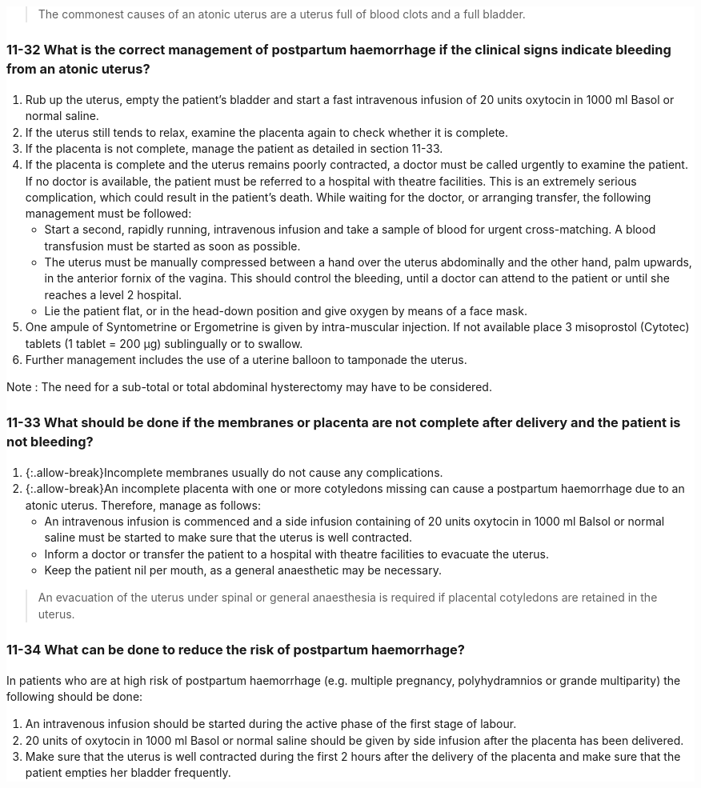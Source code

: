 > The commonest causes of an atonic uterus are a uterus full of blood clots and a full bladder.

### 11-32 What is the correct management of postpartum haemorrhage if the clinical signs indicate bleeding from an atonic uterus?

1.	Rub up the uterus, empty the patient’s bladder and start a fast intravenous infusion of 20 units oxytocin in 1000 ml Basol or normal saline.
2.	If the uterus still tends to relax, examine the placenta again to check whether it is complete.
3.	If the placenta is not complete, manage the patient as detailed in section&nbsp;11-33.
4.	If the placenta is complete and the uterus remains poorly contracted, a doctor must be called urgently to examine the patient. If no doctor is available, the patient must be referred to a hospital with theatre facilities. This is an extremely serious complication, which could result in the patient’s death. While waiting for the doctor, or arranging transfer, the following management must be followed:
	*	Start a second, rapidly running, intravenous infusion and take a sample of blood for urgent cross-matching. A blood transfusion must be started as soon as possible.
	*	The uterus must be manually compressed between a hand over the uterus abdominally and the other hand, palm upwards, in the anterior fornix of the vagina. This should control the bleeding, until a doctor can attend to the patient or until she reaches a level 2 hospital.
	*	Lie the patient flat, or in the head-down position and give oxygen by means of a face mask.
5.	One ampule of Syntometrine or Ergometrine is given by intra-muscular injection. If not available place 3 misoprostol (Cytotec) tablets (1 tablet = 200 µg) sublingually or to swallow.
6.	Further management includes the use of a uterine balloon to tamponade the uterus.

Note
:	The need for a sub-total or total abdominal hysterectomy may have to be considered.

### 11-33 What should be done if the membranes or placenta are not complete after delivery and the patient is not bleeding?

1.	{:.allow-break}Incomplete membranes usually do not cause any complications.
2.	{:.allow-break}An incomplete placenta with one or more cotyledons missing can cause a postpartum haemorrhage due to an atonic uterus. Therefore, manage as follows:
	*	An intravenous infusion is commenced and a side infusion containing of 20 units oxytocin in 1000 ml Balsol or normal saline must be started to make sure that the uterus is well contracted. 
	*	Inform a doctor or transfer the patient to a hospital with theatre facilities to evacuate the uterus.
	*	Keep the patient nil per mouth, as a general anaesthetic may be necessary.

> An evacuation of the uterus under spinal or general anaesthesia is required if placental cotyledons are retained in the uterus.

### 11-34 What can be done to reduce the risk of postpartum haemorrhage?

In patients who are at high risk of postpartum haemorrhage (e.g. multiple pregnancy, polyhydramnios or grande multiparity) the following should be done:

1.	An intravenous infusion should be started during the active phase of the first stage of labour.
2.	20 units of oxytocin in 1000 ml Basol or normal saline should be given by side infusion after the placenta has been delivered.
3.	Make sure that the uterus is well contracted during the first 2 hours after the delivery of the placenta and make sure that the patient empties her bladder frequently.
